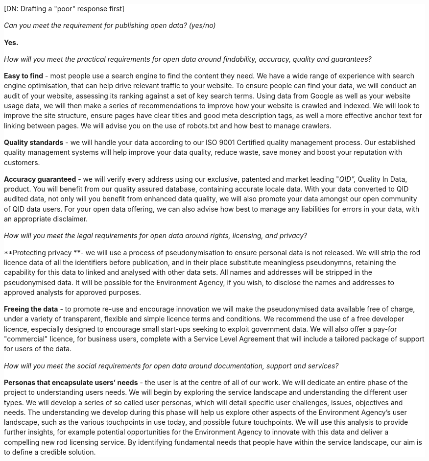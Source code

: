 [DN: Drafting a "poor" response first]

*Can you meet the requirement for publishing open data? (yes/no)*

**Yes.**

*How will you meet the practical requirements for open data around findability, accuracy, quality and guarantees?*

**Easy to find** - most people use a search engine to find the content they need. We have a wide range of experience with search engine optimisation, that can help drive relevant traffic to your website. To ensure people can find your data, we will conduct an audit of your website, assessing its ranking against a set of key search terms. Using data from Google as well as your website usage data, we will then make a series of recommendations to improve how your website is crawled and indexed. We will look to improve the site structure, ensure pages have clear titles and good meta description tags, as well a more effective anchor text for linking between pages. We will advise you on the use of robots.txt and how best to manage crawlers. 

**Quality standards** - we will handle your data according to our ISO 9001 Certified quality management process. Our established quality management systems will help improve your data quality, reduce waste, save money and boost your reputation with customers.

**Accuracy guaranteed** - we will verify every address using our exclusive, patented and market leading "*QID",* Quality In Data, product. You will benefit from our quality assured database, containing accurate locale data. With your data converted to QID audited data, not only will you benefit from enhanced data quality, we will also promote your data amongst our open community of QID data users. For your open data offering, we can also advise how best to manage any liabilities for errors in your data, with an appropriate disclaimer.

*How will you meet the legal requirements for open data around rights, licensing, and privacy?*

**Protecting privacy **- we will use a process of pseudonymisation to ensure personal data is not released. We will strip the rod licence data of all the identifiers before publication, and in their place substitute meaningless pseudonymns, retaining the capability for this data to linked and analysed with other data sets. All names and addresses will be stripped in the pseudonymised data. It will be possible for the Environment Agency, if you wish, to disclose the names and addresses to approved analysts for approved purposes.

**Freeing the data** - to promote re-use and encourage innovation we will make the pseudonymised data available free of charge, under a variety of transparent, flexible and simple licence terms and conditions. We recommend the use of a free developer licence, especially designed to encourage small start-ups seeking to exploit government data. We will also offer a pay-for "commercial" licence, for business users, complete with a Service Level Agreement that will include a tailored package of support for users of the data.

*How will you meet the social requirements for open data around documentation, support and services?*

**Personas that encapsulate users’ needs** - the user is at the centre of all of our work. We will dedicate an entire phase of the project to understanding users needs. We will begin by exploring the service landscape and understanding the different user types. We will develop a series of so called user personas, which will detail specific user challenges, issues, objectives and needs. The understanding we develop during this phase will help us explore other aspects of the Environment Agency’s user landscape, such as the various touchpoints in use today, and possible future touchpoints. We will use this analysis to provide further insights, for example potential opportunities for the Environment Agency to innovate with this data and deliver a compelling new rod licensing service. By identifying fundamental needs that people have within the service landscape, our aim is to define a credible solution.
